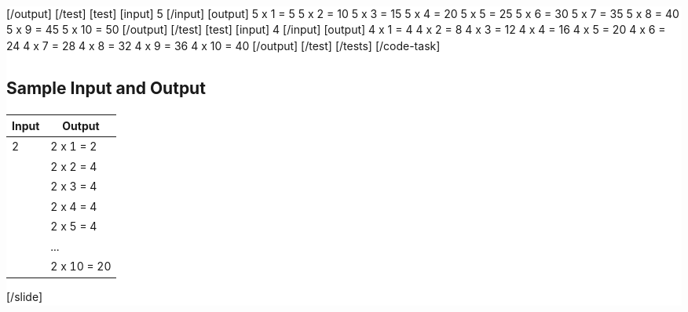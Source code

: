 [/output]
[/test]
[test]
[input]
5
[/input]
[output]
5 x 1 = 5
5 x 2 = 10
5 x 3 = 15
5 x 4 = 20
5 x 5 = 25
5 x 6 = 30
5 x 7 = 35
5 x 8 = 40
5 x 9 = 45
5 x 10 = 50
[/output]
[/test]
[test]
[input]
4
[/input]
[output]
4 x 1 = 4
4 x 2 = 8
4 x 3 = 12
4 x 4 = 16
4 x 5 = 20
4 x 6 = 24
4 x 7 = 28
4 x 8 = 32
4 x 9 = 36
4 x 10 = 40
[/output]
[/test]
[/tests]
[/code-task]
## Sample Input and Output
|Input|Output|
|-----|------|
|2|2 x 1 = 2|
||2 x 2 = 4|
||2 x 3 = 4|
||2 x 4 = 4|
||2 x 5 = 4|
||...|
||2 x 10 = 20|
[/slide]
